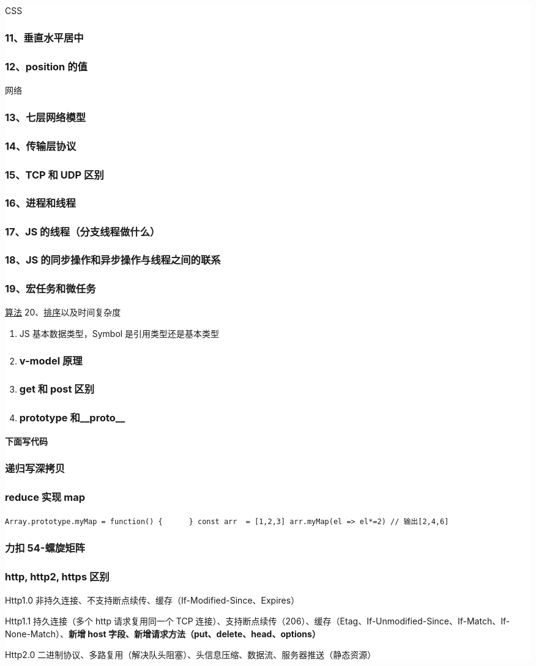 CSS

### 11、垂直水平居中

### 12、position 的值

网络

### 13、七层网络模型

### 14、传输层协议

### 15、TCP 和 UDP 区别

### 16、进程和线程

### 17、JS 的线程（分支线程做什么）

### 18、JS 的同步操作和异步操作与线程之间的联系

### 19、宏任务和微任务

[算法](https://www.nowcoder.com/jump/super-jump/word?word=算法)
20、[排序](https://www.nowcoder.com/jump/super-jump/word?word=排序)以及时间复杂度

1. JS 基本数据类型，Symbol 是引用类型还是基本类型
2. ### v-model 原理
3. ### get 和 post 区别
4. ### prototype 和\_\_proto\_\_

**下面写代码**

### 递归写深拷贝

### reduce 实现 map

```
Array.prototype.myMap = function() {      } const arr  = [1,2,3] arr.myMap(el => el*=2) // 输出[2,4,6]
```

### 力扣 54-螺旋矩阵

### http, http2, https 区别

Http1.0 非持久连接、不支持断点续传、缓存（If-Modified-Since、Expires）

Http1.1 持久连接（多个 http 请求复用同一个 TCP 连接）、支持断点续传（206）、缓存（Etag、If-Unmodified-Since、If-Match、If-None-Match）、**新增 host 字段、新增请求方法（put、delete、head、options）**

Http2.0 二进制协议、多路复用（解决队头阻塞）、头信息压缩、数据流、服务器推送（静态资源）

